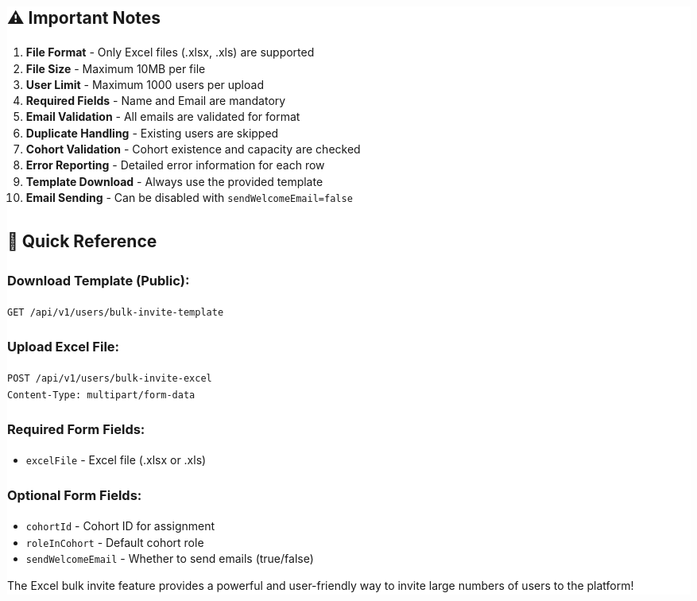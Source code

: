## ⚠️ **Important Notes**

1. **File Format** - Only Excel files (.xlsx, .xls) are supported
2. **File Size** - Maximum 10MB per file
3. **User Limit** - Maximum 1000 users per upload
4. **Required Fields** - Name and Email are mandatory
5. **Email Validation** - All emails are validated for format
6. **Duplicate Handling** - Existing users are skipped
7. **Cohort Validation** - Cohort existence and capacity are checked
8. **Error Reporting** - Detailed error information for each row
9. **Template Download** - Always use the provided template
10. **Email Sending** - Can be disabled with `sendWelcomeEmail=false`

## 🚀 **Quick Reference**

### **Download Template (Public):**
```bash
GET /api/v1/users/bulk-invite-template
```

### **Upload Excel File:**
```bash
POST /api/v1/users/bulk-invite-excel
Content-Type: multipart/form-data
```

### **Required Form Fields:**
- `excelFile` - Excel file (.xlsx or .xls)

### **Optional Form Fields:**
- `cohortId` - Cohort ID for assignment
- `roleInCohort` - Default cohort role
- `sendWelcomeEmail` - Whether to send emails (true/false)

The Excel bulk invite feature provides a powerful and user-friendly way to invite large numbers of users to the platform!
